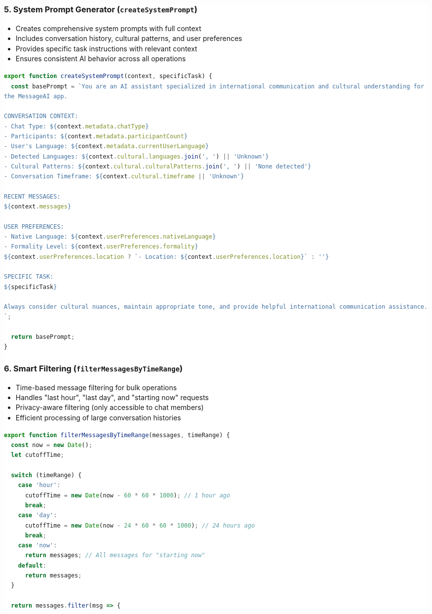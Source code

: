 ```javascript
```

### 5. **System Prompt Generator** (`createSystemPrompt`)
- Creates comprehensive system prompts with full context
- Includes conversation history, cultural patterns, and user preferences
- Provides specific task instructions with relevant context
- Ensures consistent AI behavior across all operations

```javascript
export function createSystemPrompt(context, specificTask) {
  const basePrompt = `You are an AI assistant specialized in international communication and cultural understanding for the MessageAI app.

CONVERSATION CONTEXT:
- Chat Type: ${context.metadata.chatType}
- Participants: ${context.metadata.participantCount}
- User's Language: ${context.metadata.currentUserLanguage}
- Detected Languages: ${context.cultural.languages.join(', ') || 'Unknown'}
- Cultural Patterns: ${context.cultural.culturalPatterns.join(', ') || 'None detected'}
- Conversation Timeframe: ${context.cultural.timeframe || 'Unknown'}

RECENT MESSAGES:
${context.messages}

USER PREFERENCES:
- Native Language: ${context.userPreferences.nativeLanguage}
- Formality Level: ${context.userPreferences.formality}
${context.userPreferences.location ? `- Location: ${context.userPreferences.location}` : ''}

SPECIFIC TASK:
${specificTask}

Always consider cultural nuances, maintain appropriate tone, and provide helpful international communication assistance.`;

  return basePrompt;
}
```

### 6. **Smart Filtering** (`filterMessagesByTimeRange`)
- Time-based message filtering for bulk operations
- Handles "last hour", "last day", and "starting now" requests
- Privacy-aware filtering (only accessible to chat members)
- Efficient processing of large conversation histories

```javascript
export function filterMessagesByTimeRange(messages, timeRange) {
  const now = new Date();
  let cutoffTime;

  switch (timeRange) {
    case 'hour':
      cutoffTime = new Date(now - 60 * 60 * 1000); // 1 hour ago
      break;
    case 'day':
      cutoffTime = new Date(now - 24 * 60 * 60 * 1000); // 24 hours ago
      break;
    case 'now':
      return messages; // All messages for "starting now"
    default:
      return messages;
  }

  return messages.filter(msg => {
```